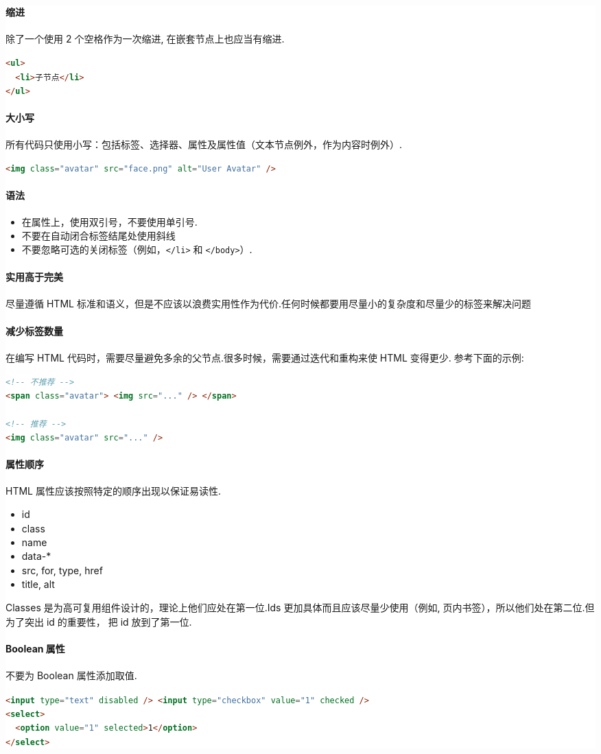 #### 缩进

除了一个使用 2 个空格作为一次缩进, 在嵌套节点上也应当有缩进.

```html
<ul>
  <li>子节点</li>
</ul>
```

#### 大小写

所有代码只使用小写：包括标签、选择器、属性及属性值（文本节点例外，作为内容时例外）.

```html
<img class="avatar" src="face.png" alt="User Avatar" />
```

#### 语法

- 在属性上，使用双引号，不要使用单引号.
- 不要在自动闭合标签结尾处使用斜线
- 不要忽略可选的关闭标签（例如，`</li>` 和 `</body>`）.

#### 实用高于完美

尽量遵循 HTML 标准和语义，但是不应该以浪费实用性作为代价.任何时候都要用尽量小的复杂度和尽量少的标签来解决问题

#### 减少标签数量

在编写 HTML 代码时，需要尽量避免多余的父节点.很多时候，需要通过迭代和重构来使 HTML 变得更少. 参考下面的示例:

```html
<!-- 不推荐 -->
<span class="avatar"> <img src="..." /> </span>

<!-- 推荐 -->
<img class="avatar" src="..." />
```

#### 属性顺序

HTML 属性应该按照特定的顺序出现以保证易读性.

- id
- class
- name
- data-\*
- src, for, type, href
- title, alt

Classes 是为高可复用组件设计的，理论上他们应处在第一位.Ids 更加具体而且应该尽量少使用（例如, 页内书签），所以他们处在第二位.但为了突出 id 的重要性， 把 id 放到了第一位.

#### Boolean 属性

不要为 Boolean 属性添加取值.

```html
<input type="text" disabled /> <input type="checkbox" value="1" checked />
<select>
  <option value="1" selected>1</option>
</select>
```
